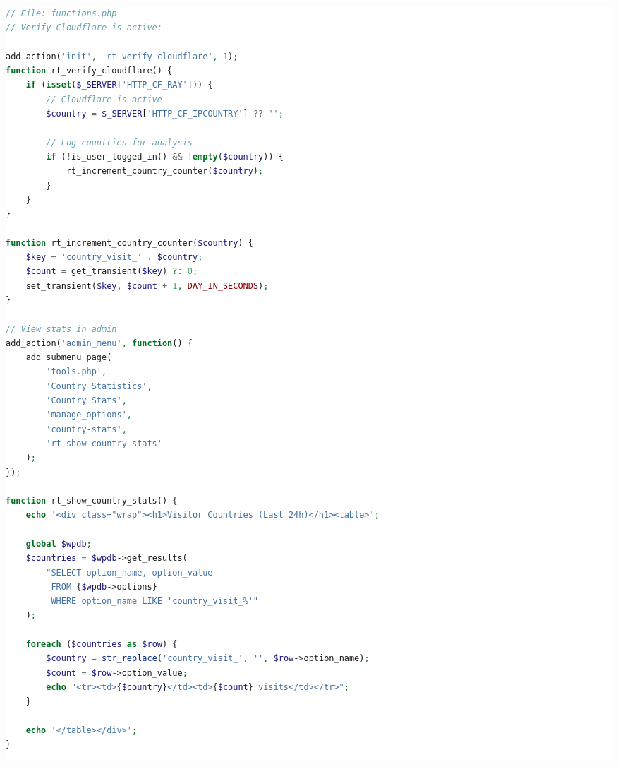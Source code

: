 
```php
// File: functions.php
// Verify Cloudflare is active:

add_action('init', 'rt_verify_cloudflare', 1);
function rt_verify_cloudflare() {
    if (isset($_SERVER['HTTP_CF_RAY'])) {
        // Cloudflare is active
        $country = $_SERVER['HTTP_CF_IPCOUNTRY'] ?? '';

        // Log countries for analysis
        if (!is_user_logged_in() && !empty($country)) {
            rt_increment_country_counter($country);
        }
    }
}

function rt_increment_country_counter($country) {
    $key = 'country_visit_' . $country;
    $count = get_transient($key) ?: 0;
    set_transient($key, $count + 1, DAY_IN_SECONDS);
}

// View stats in admin
add_action('admin_menu', function() {
    add_submenu_page(
        'tools.php',
        'Country Statistics',
        'Country Stats',
        'manage_options',
        'country-stats',
        'rt_show_country_stats'
    );
});

function rt_show_country_stats() {
    echo '<div class="wrap"><h1>Visitor Countries (Last 24h)</h1><table>';

    global $wpdb;
    $countries = $wpdb->get_results(
        "SELECT option_name, option_value
         FROM {$wpdb->options}
         WHERE option_name LIKE 'country_visit_%'"
    );

    foreach ($countries as $row) {
        $country = str_replace('country_visit_', '', $row->option_name);
        $count = $row->option_value;
        echo "<tr><td>{$country}</td><td>{$count} visits</td></tr>";
    }

    echo '</table></div>';
}
```

---